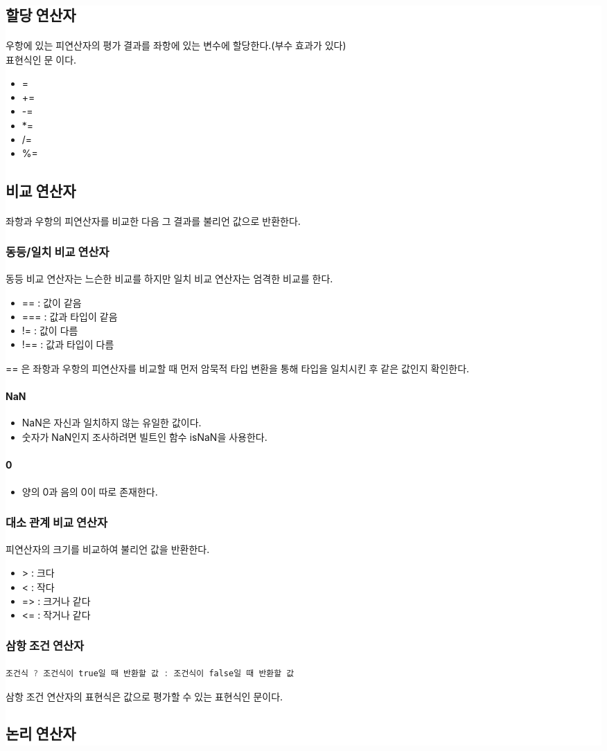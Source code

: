## 할당 연산자

우항에 있는 피연산자의 평가 결과를 좌항에 있는 변수에 할당한다.(부수 효과가 있다)<br>
표현식인 문 이다.

- =
- +=
- \-=
- *=
- /=
- %=

## 비교 연산자

좌항과 우항의 피연산자를 비교한 다음 그 결과를 불리언 값으로 반환한다.

### 동등/일치 비교 연산자

동등 비교 연산자는 느슨한 비교를 하지만 일치 비교 연산자는 엄격한 비교를 한다.

- == : 값이 같음
- === : 값과 타입이 같음 
- != : 값이 다름
- !== : 값과 타입이 다름

== 은 좌항과 우항의 피연산자를 비교할 때 먼저 암묵적 타입 변환을 통해 타입을 일치시킨 후 같은 값인지 확인한다.<br>

#### NaN

- NaN은 자신과 일치하지 않는 유일한 값이다.
- 숫자가 NaN인지 조사하려면 빌트인 함수 isNaN을 사용한다.

#### 0

- 양의 0과 음의 0이 따로 존재한다.

### 대소 관계 비교 연산자

피연산자의 크기를 비교하여 불리언 값을 반환한다.

- \> : 크다
- < : 작다
- => : 크거나 같다
- <= : 작거나 같다

### 삼항 조건 연산자

``` js
조건식 ? 조건식이 true일 때 반환할 값 : 조건식이 false일 때 반환할 값
```

삼항 조건 연산자의 표현식은 값으로 평가할 수 있는 표현식인 문이다.

## 논리 연산자
